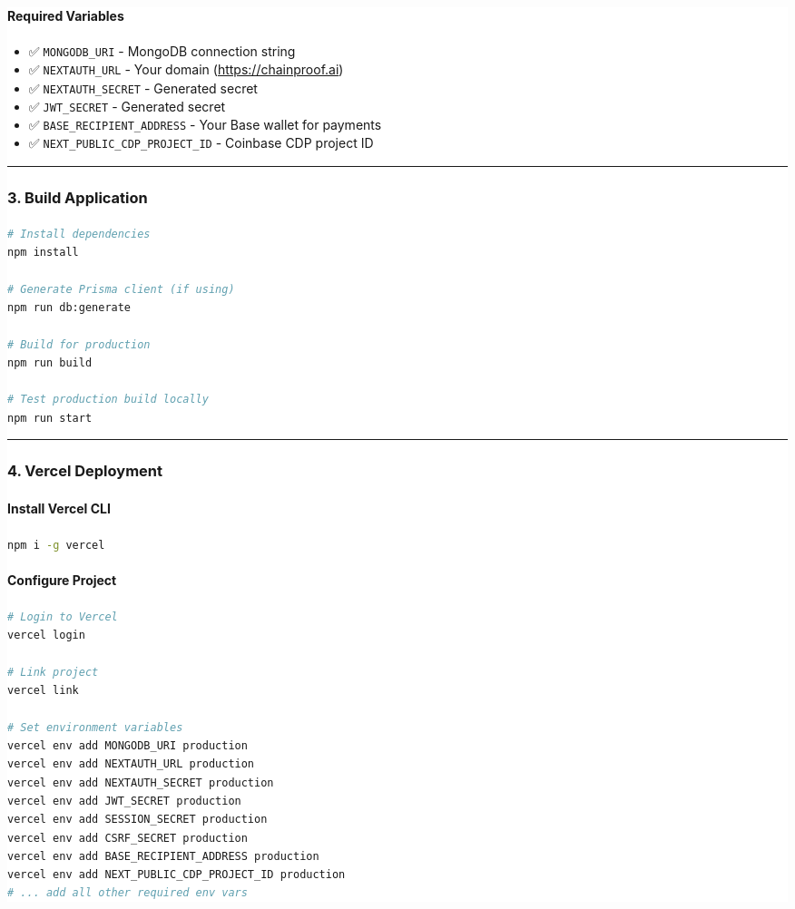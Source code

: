 #### Required Variables
- ✅ `MONGODB_URI` - MongoDB connection string
- ✅ `NEXTAUTH_URL` - Your domain (https://chainproof.ai)
- ✅ `NEXTAUTH_SECRET` - Generated secret
- ✅ `JWT_SECRET` - Generated secret
- ✅ `BASE_RECIPIENT_ADDRESS` - Your Base wallet for payments
- ✅ `NEXT_PUBLIC_CDP_PROJECT_ID` - Coinbase CDP project ID

---

### 3. Build Application

```bash
# Install dependencies
npm install

# Generate Prisma client (if using)
npm run db:generate

# Build for production
npm run build

# Test production build locally
npm run start
```

---

### 4. Vercel Deployment

#### Install Vercel CLI
```bash
npm i -g vercel
```

#### Configure Project
```bash
# Login to Vercel
vercel login

# Link project
vercel link

# Set environment variables
vercel env add MONGODB_URI production
vercel env add NEXTAUTH_URL production
vercel env add NEXTAUTH_SECRET production
vercel env add JWT_SECRET production
vercel env add SESSION_SECRET production
vercel env add CSRF_SECRET production
vercel env add BASE_RECIPIENT_ADDRESS production
vercel env add NEXT_PUBLIC_CDP_PROJECT_ID production
# ... add all other required env vars
```
